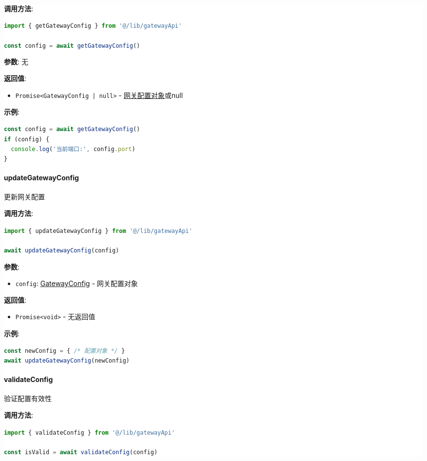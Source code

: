 **调用方法**:

```typescript
import { getGatewayConfig } from '@/lib/gatewayApi'

const config = await getGatewayConfig()
```

**参数**: 无

**返回值**:

- `Promise<GatewayConfig | null>` - [网关配置对象](#gatewayconfig)或null

**示例**:

```typescript
const config = await getGatewayConfig()
if (config) {
  console.log('当前端口:', config.port)
}
```

#### updateGatewayConfig

更新网关配置

**调用方法**:

```typescript
import { updateGatewayConfig } from '@/lib/gatewayApi'

await updateGatewayConfig(config)
```

**参数**:

- `config`: [GatewayConfig](#gatewayconfig) - 网关配置对象

**返回值**:

- `Promise<void>` - 无返回值

**示例**:

```typescript
const newConfig = { /* 配置对象 */ }
await updateGatewayConfig(newConfig)
```

#### validateConfig

验证配置有效性

**调用方法**:

```typescript
import { validateConfig } from '@/lib/gatewayApi'

const isValid = await validateConfig(config)
```
